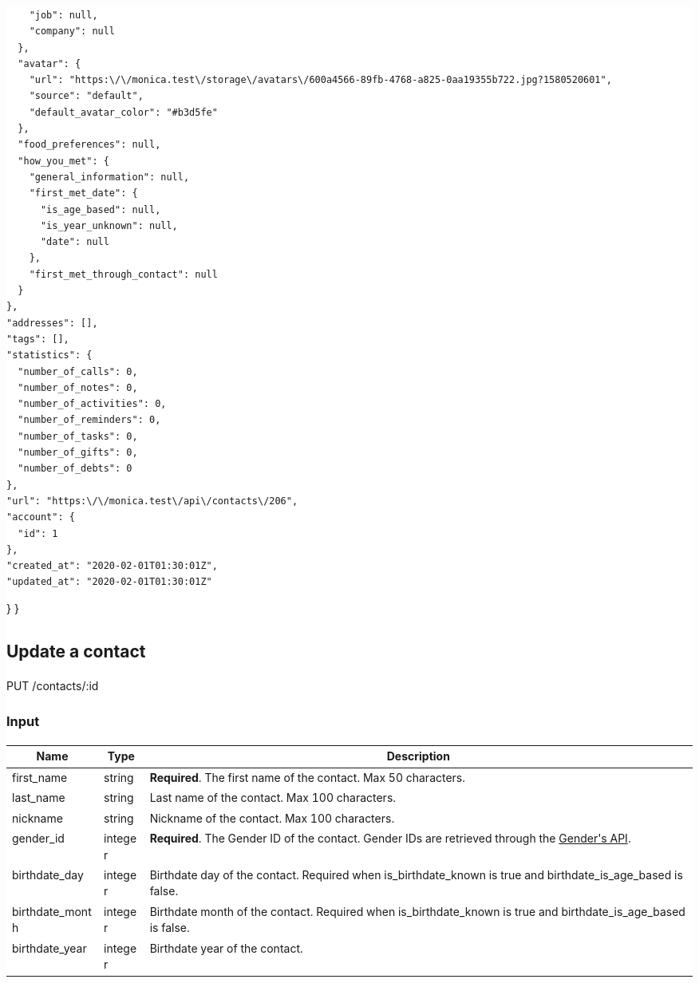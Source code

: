         "job": null,
        "company": null
      },
      "avatar": {
        "url": "https:\/\/monica.test\/storage\/avatars\/600a4566-89fb-4768-a825-0aa19355b722.jpg?1580520601",
        "source": "default",
        "default_avatar_color": "#b3d5fe"
      },
      "food_preferences": null,
      "how_you_met": {
        "general_information": null,
        "first_met_date": {
          "is_age_based": null,
          "is_year_unknown": null,
          "date": null
        },
        "first_met_through_contact": null
      }
    },
    "addresses": [],
    "tags": [],
    "statistics": {
      "number_of_calls": 0,
      "number_of_notes": 0,
      "number_of_activities": 0,
      "number_of_reminders": 0,
      "number_of_tasks": 0,
      "number_of_gifts": 0,
      "number_of_debts": 0
    },
    "url": "https:\/\/monica.test\/api\/contacts\/206",
    "account": {
      "id": 1
    },
    "created_at": "2020-02-01T01:30:01Z",
    "updated_at": "2020-02-01T01:30:01Z"
  }
}</code></pre>

<a id="markdown-update-a-contact" name="update-a-contact"></a>
## Update a contact

<span class="url">
  PUT /contacts/:id
</span>

<a id="markdown-input-1" name="input-1"></a>
### Input

| Name | Type | Description |
| ---- | ----------- | ----------- |
| first_name | string | <strong>Required</strong>. The first name of the contact. Max 50 characters. |
| last_name | string | Last name of the contact. Max 100 characters. |
| nickname | string | Nickname of the contact. Max 100 characters. |
| gender_id | integer | <strong>Required</strong>. The Gender ID of the contact. Gender IDs are retrieved through the <a href="genders">Gender's API</a>. |
| birthdate_day | integer | Birthdate day of the contact. Required when is_birthdate_known is true and birthdate_is_age_based is false. |
| birthdate_month | integer | Birthdate month of the contact. Required when is_birthdate_known is true and birthdate_is_age_based is false. |
| birthdate_year | integer | Birthdate year of the contact. |